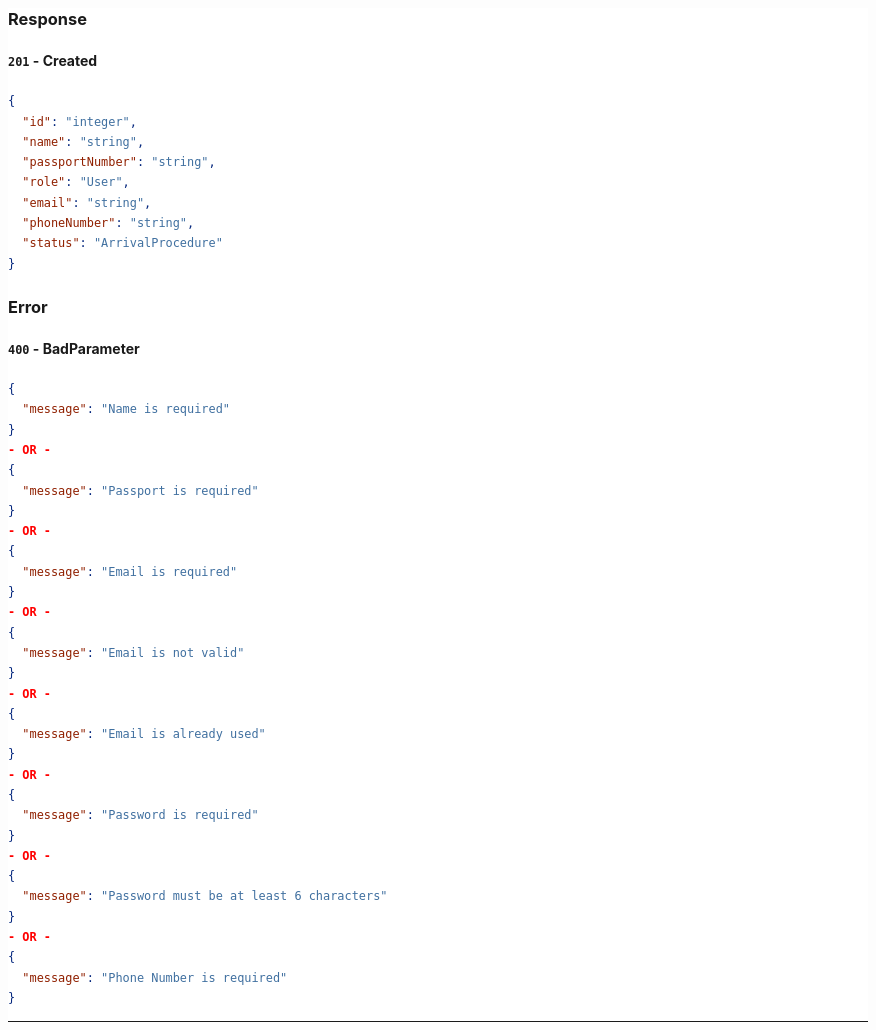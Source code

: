 ### Response

#### `201` - Created

```json
{
  "id": "integer",
  "name": "string",
  "passportNumber": "string",
  "role": "User",
  "email": "string",
  "phoneNumber": "string",
  "status": "ArrivalProcedure"
}
```

### Error

#### `400` - BadParameter

```json
{
  "message": "Name is required"
}
- OR -
{
  "message": "Passport is required"
}
- OR -
{
  "message": "Email is required"
}
- OR -
{
  "message": "Email is not valid"
}
- OR -
{
  "message": "Email is already used"
}
- OR -
{
  "message": "Password is required"
}
- OR -
{
  "message": "Password must be at least 6 characters"
}
- OR -
{
  "message": "Phone Number is required"
}
```

---